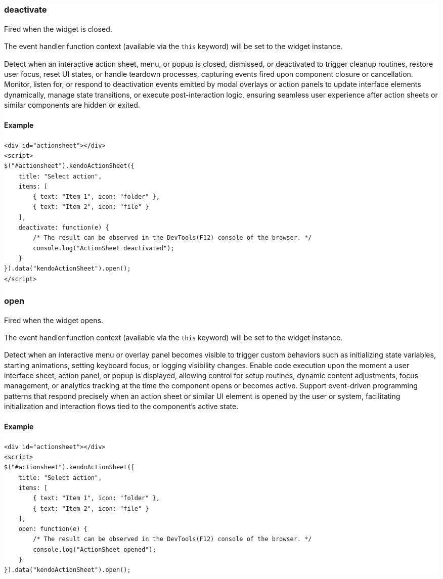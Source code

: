 ### deactivate

Fired when the widget is closed.

The event handler function context (available via the `this` keyword) will be set to the widget instance.


<div class="meta-api-description">
Detect when an interactive action sheet, menu, or popup is closed, dismissed, or deactivated to trigger cleanup routines, restore user focus, reset UI states, or handle teardown processes, capturing events fired upon component closure or cancellation. Monitor, listen for, or respond to deactivation events emitted by modal overlays or action panels to update interface elements dynamically, manage state transitions, or execute post-interaction logic, ensuring seamless user experience after action sheets or similar components are hidden or exited.
</div>

#### Example

    <div id="actionsheet"></div>
    <script>
    $("#actionsheet").kendoActionSheet({
        title: "Select action",
        items: [
            { text: "Item 1", icon: "folder" },
            { text: "Item 2", icon: "file" }
        ],
        deactivate: function(e) {
            /* The result can be observed in the DevTools(F12) console of the browser. */
            console.log("ActionSheet deactivated");
        }
    }).data("kendoActionSheet").open();
    </script>

### open

Fired when the widget opens.

The event handler function context (available via the `this` keyword) will be set to the widget instance.


<div class="meta-api-description">
Detect when an interactive menu or overlay panel becomes visible to trigger custom behaviors such as initializing state variables, starting animations, setting keyboard focus, or logging visibility changes. Enable code execution upon the moment a user interface sheet, action panel, or popup is displayed, allowing control for setup routines, dynamic content adjustments, focus management, or analytics tracking at the time the component opens or becomes active. Support event-driven programming patterns that respond precisely when an action sheet or similar UI element is opened by the user or system, facilitating initialization and interaction flows tied to the component’s active state.
</div>

#### Example

    <div id="actionsheet"></div>
    <script>
    $("#actionsheet").kendoActionSheet({
        title: "Select action",
        items: [
            { text: "Item 1", icon: "folder" },
            { text: "Item 2", icon: "file" }
        ],
        open: function(e) {
            /* The result can be observed in the DevTools(F12) console of the browser. */
            console.log("ActionSheet opened");
        }
    }).data("kendoActionSheet").open();